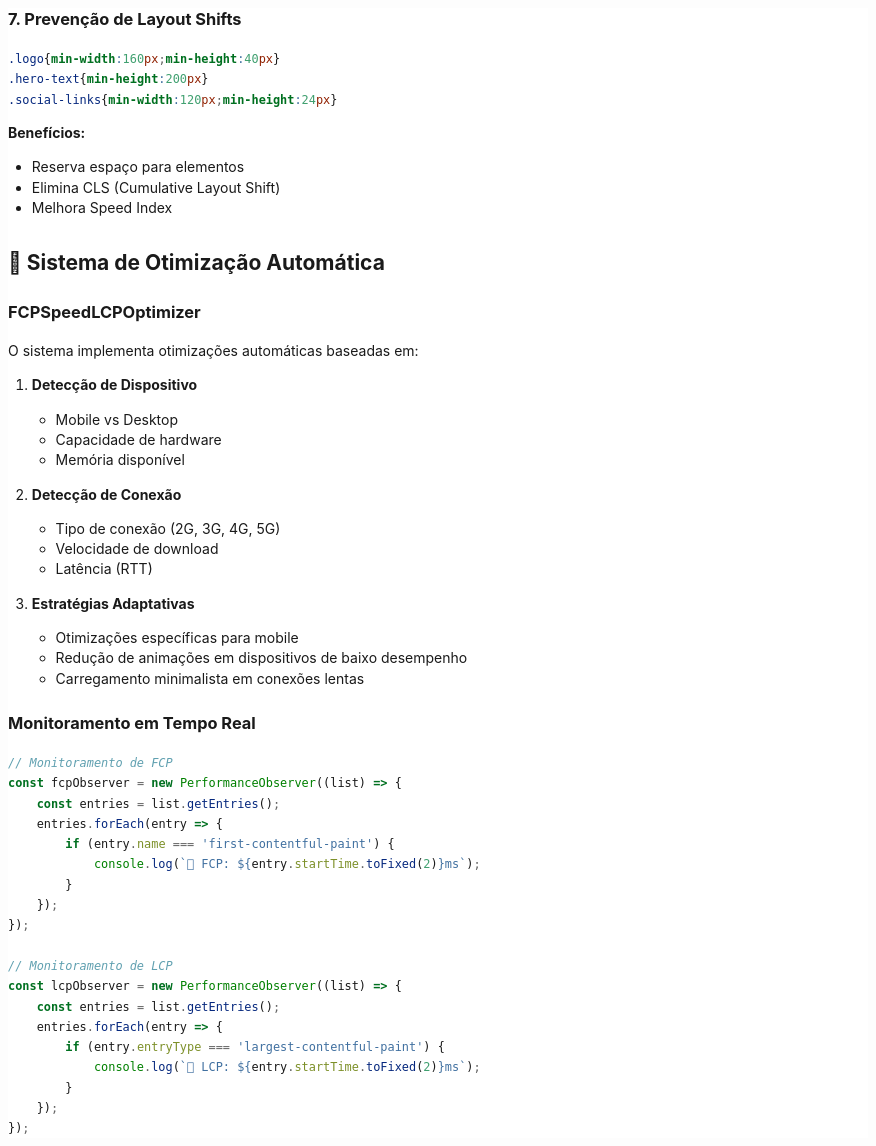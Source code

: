 ### 7. Prevenção de Layout Shifts

```css
.logo{min-width:160px;min-height:40px}
.hero-text{min-height:200px}
.social-links{min-width:120px;min-height:24px}
```

**Benefícios:**
- Reserva espaço para elementos
- Elimina CLS (Cumulative Layout Shift)
- Melhora Speed Index

## 🔧 Sistema de Otimização Automática

### FCPSpeedLCPOptimizer

O sistema implementa otimizações automáticas baseadas em:

1. **Detecção de Dispositivo**
   - Mobile vs Desktop
   - Capacidade de hardware
   - Memória disponível

2. **Detecção de Conexão**
   - Tipo de conexão (2G, 3G, 4G, 5G)
   - Velocidade de download
   - Latência (RTT)

3. **Estratégias Adaptativas**
   - Otimizações específicas para mobile
   - Redução de animações em dispositivos de baixo desempenho
   - Carregamento minimalista em conexões lentas

### Monitoramento em Tempo Real

```javascript
// Monitoramento de FCP
const fcpObserver = new PerformanceObserver((list) => {
    const entries = list.getEntries();
    entries.forEach(entry => {
        if (entry.name === 'first-contentful-paint') {
            console.log(`🎨 FCP: ${entry.startTime.toFixed(2)}ms`);
        }
    });
});

// Monitoramento de LCP
const lcpObserver = new PerformanceObserver((list) => {
    const entries = list.getEntries();
    entries.forEach(entry => {
        if (entry.entryType === 'largest-contentful-paint') {
            console.log(`📏 LCP: ${entry.startTime.toFixed(2)}ms`);
        }
    });
});
```
